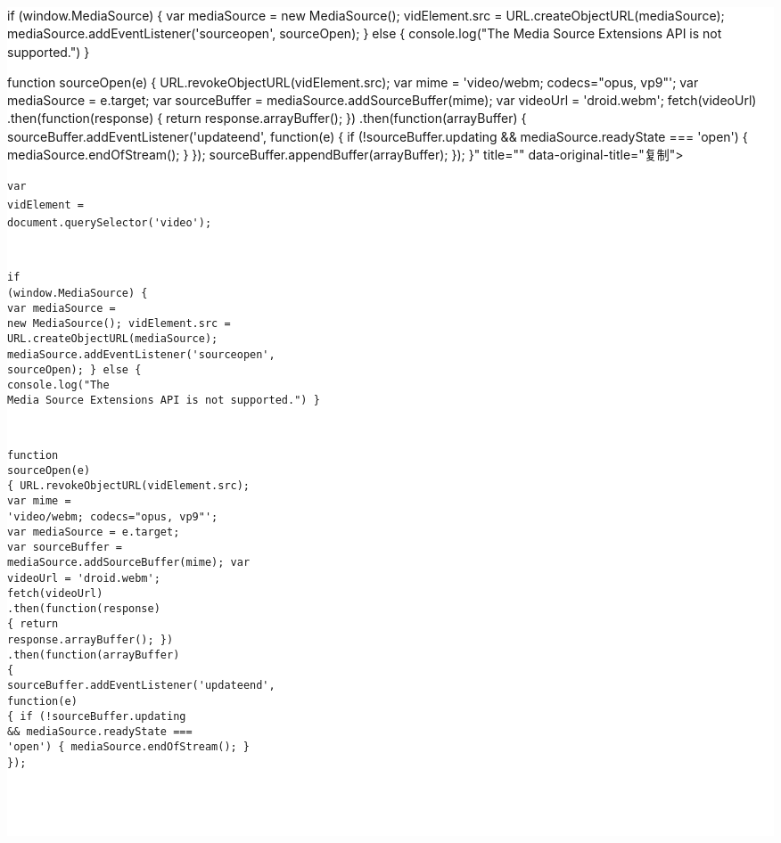 if (window.MediaSource) {
  var mediaSource = new MediaSource();
  vidElement.src = URL.createObjectURL(mediaSource);
  mediaSource.addEventListener('sourceopen', sourceOpen);
} else {
  console.log(&quot;The Media Source Extensions API is not supported.&quot;)
}

function sourceOpen(e) {
  URL.revokeObjectURL(vidElement.src);
  var mime = 'video/webm; codecs=&quot;opus, vp9&quot;';
  var mediaSource = e.target;
  var sourceBuffer = mediaSource.addSourceBuffer(mime);
  var videoUrl = 'droid.webm';
  fetch(videoUrl)
    .then(function(response) {
      return response.arrayBuffer();
    })
    .then(function(arrayBuffer) {
      sourceBuffer.addEventListener('updateend', function(e) {
        if (!sourceBuffer.updating &amp;&amp; mediaSource.readyState === 'open') {
          mediaSource.endOfStream();
        }
      });
      sourceBuffer.appendBuffer(arrayBuffer);
    });
}" title="" data-original-title="复制"></span>
      <span type="button" class="saveToNote code-tool" data-toggle="tooltip" data-placement="top" title="" data-original-title="放进笔记"></span>
      </div>
      </div><pre class="hljs javascript"><code><span class="hljs-keyword">var</span> vidElement = <span class="hljs-built_in">document</span>.querySelector(<span class="hljs-string">'video'</span>);

<span class="hljs-keyword">if</span> (<span class="hljs-built_in">window</span>.MediaSource) {
  <span class="hljs-keyword">var</span> mediaSource = <span class="hljs-keyword">new</span> MediaSource();
  vidElement.src = URL.createObjectURL(mediaSource);
  mediaSource.addEventListener(<span class="hljs-string">'sourceopen'</span>, sourceOpen);
} <span class="hljs-keyword">else</span> {
  <span class="hljs-built_in">console</span>.log(<span class="hljs-string">"The Media Source Extensions API is not supported."</span>)
}

<span class="hljs-function"><span class="hljs-keyword">function</span> <span class="hljs-title">sourceOpen</span>(<span class="hljs-params">e</span>) </span>{
  URL.revokeObjectURL(vidElement.src);
  <span class="hljs-keyword">var</span> mime = <span class="hljs-string">'video/webm; codecs="opus, vp9"'</span>;
  <span class="hljs-keyword">var</span> mediaSource = e.target;
  <span class="hljs-keyword">var</span> sourceBuffer = mediaSource.addSourceBuffer(mime);
  <span class="hljs-keyword">var</span> videoUrl = <span class="hljs-string">'droid.webm'</span>;
  fetch(videoUrl)
    .then(<span class="hljs-function"><span class="hljs-keyword">function</span>(<span class="hljs-params">response</span>) </span>{
      <span class="hljs-keyword">return</span> response.arrayBuffer();
    })
    .then(<span class="hljs-function"><span class="hljs-keyword">function</span>(<span class="hljs-params">arrayBuffer</span>) </span>{
      sourceBuffer.addEventListener(<span class="hljs-string">'updateend'</span>, <span class="hljs-function"><span class="hljs-keyword">function</span>(<span class="hljs-params">e</span>) </span>{
        <span class="hljs-keyword">if</span> (!sourceBuffer.updating &amp;&amp; mediaSource.readyState === <span class="hljs-string">'open'</span>) {
          mediaSource.endOfStream();
        }
      });